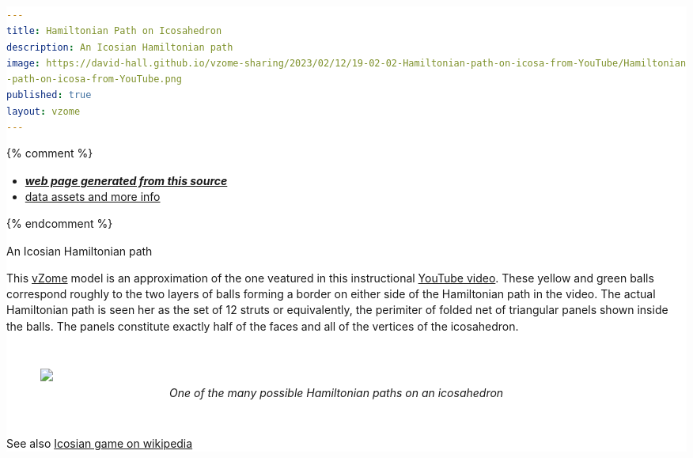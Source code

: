 ```yaml
---
title: Hamiltonian Path on Icosahedron
description: An Icosian Hamiltonian path
image: https://david-hall.github.io/vzome-sharing/2023/02/12/19-02-02-Hamiltonian-path-on-icosa-from-YouTube/Hamiltonian-path-on-icosa-from-YouTube.png
published: true
layout: vzome
---
```


{% comment %}
 - [***web page generated from this source***](<https://david-hall.github.io/vzome-sharing/2023/02/12/Hamiltonian-path-on-icosa-from-YouTube-19-02-02.html>)
 - [data assets and more info](<https://github.com/david-hall/vzome-sharing/tree/main/2023/02/12/19-02-02-Hamiltonian-path-on-icosa-from-YouTube/>)
 
{% endcomment %}

An Icosian Hamiltonian path

This [vZome](https://www.vzome.com) model is an approximation of the one veatured in this instructional [YouTube video](https://www.youtube.com/watch?v=ak1CekFQbi8&t=74s). These yellow and green balls correspond roughly to the two layers of balls forming a border on either side of the Hamiltonian path in the video. The actual Hamiltonian path is seen her as the set of 12 struts or equivalently, the perimiter of folded net of triangular panels shown inside the balls. The panels constitute exactly half of the faces and all of the vertices of the icosahedron.

<figure style="width: 87%; margin: 5%">
  <vzome-viewer style="width: 100%; height: 60vh"
       src="https://david-hall.github.io/vzome-sharing/2023/02/12/19-02-02-Hamiltonian-path-on-icosa-from-YouTube/Hamiltonian-path-on-icosa-from-YouTube.vZome" >
    <img  style="width: 100%"
       src="https://david-hall.github.io/vzome-sharing/2023/02/12/19-02-02-Hamiltonian-path-on-icosa-from-YouTube/Hamiltonian-path-on-icosa-from-YouTube.png" >
  </vzome-viewer>
  <figcaption style="text-align: center; font-style: italic;">
    One of the many possible Hamiltonian paths on an icosahedron
  </figcaption>
</figure>

<iframe width="560" height="315" src="https://www.youtube.com/embed/ak1CekFQbi8?start=74" title="YouTube video player" frameborder="0" allow="accelerometer; clipboard-write; encrypted-media; gyroscope; picture-in-picture; web-share" allowfullscreen></iframe>

See also [Icosian game on wikipedia](https://en.wikipedia.org/wiki/Icosian_game)
